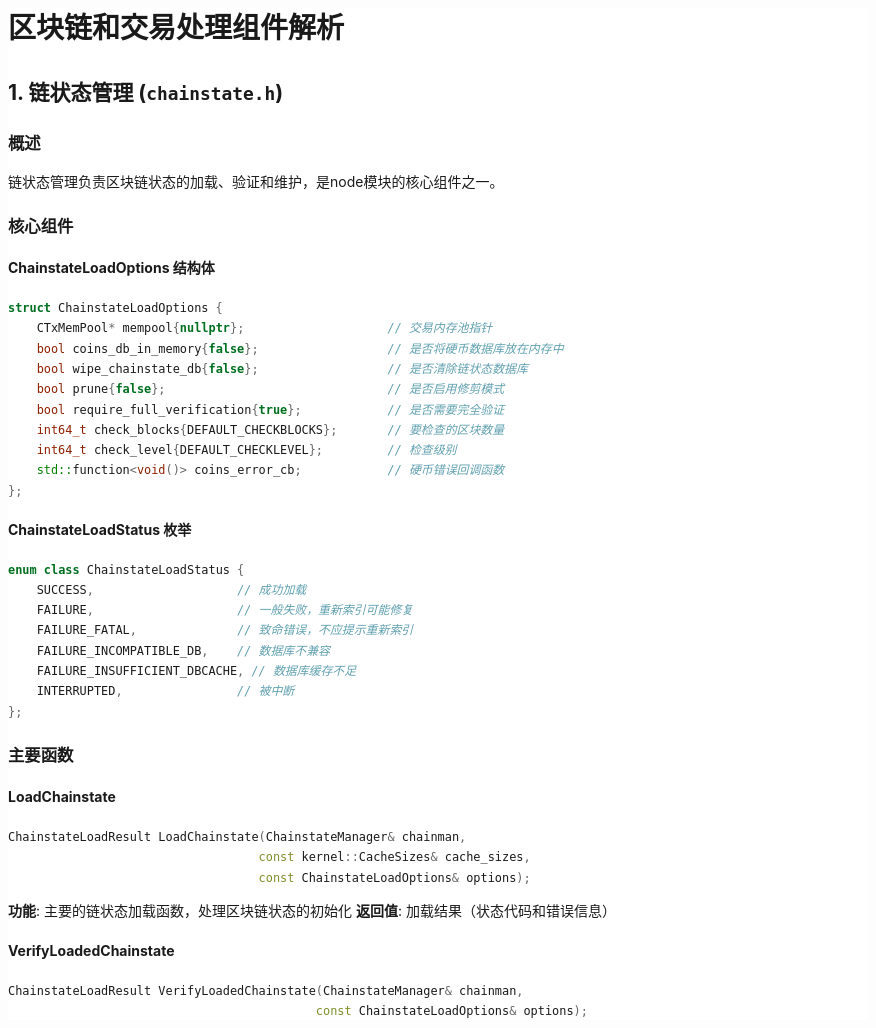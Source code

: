 # 区块链和交易处理组件解析

## 1. 链状态管理 (`chainstate.h`)

### 概述
链状态管理负责区块链状态的加载、验证和维护，是node模块的核心组件之一。

### 核心组件

#### ChainstateLoadOptions 结构体
```cpp
struct ChainstateLoadOptions {
    CTxMemPool* mempool{nullptr};                    // 交易内存池指针
    bool coins_db_in_memory{false};                  // 是否将硬币数据库放在内存中
    bool wipe_chainstate_db{false};                  // 是否清除链状态数据库
    bool prune{false};                               // 是否启用修剪模式
    bool require_full_verification{true};            // 是否需要完全验证
    int64_t check_blocks{DEFAULT_CHECKBLOCKS};       // 要检查的区块数量
    int64_t check_level{DEFAULT_CHECKLEVEL};         // 检查级别
    std::function<void()> coins_error_cb;            // 硬币错误回调函数
};
```

#### ChainstateLoadStatus 枚举
```cpp
enum class ChainstateLoadStatus {
    SUCCESS,                    // 成功加载
    FAILURE,                    // 一般失败，重新索引可能修复
    FAILURE_FATAL,              // 致命错误，不应提示重新索引
    FAILURE_INCOMPATIBLE_DB,    // 数据库不兼容
    FAILURE_INSUFFICIENT_DBCACHE, // 数据库缓存不足
    INTERRUPTED,                // 被中断
};
```

### 主要函数

#### LoadChainstate
```cpp
ChainstateLoadResult LoadChainstate(ChainstateManager& chainman,
                                   const kernel::CacheSizes& cache_sizes,
                                   const ChainstateLoadOptions& options);
```

**功能**: 主要的链状态加载函数，处理区块链状态的初始化
**返回值**: 加载结果（状态代码和错误信息）

#### VerifyLoadedChainstate
```cpp
ChainstateLoadResult VerifyLoadedChainstate(ChainstateManager& chainman,
                                           const ChainstateLoadOptions& options);
```
